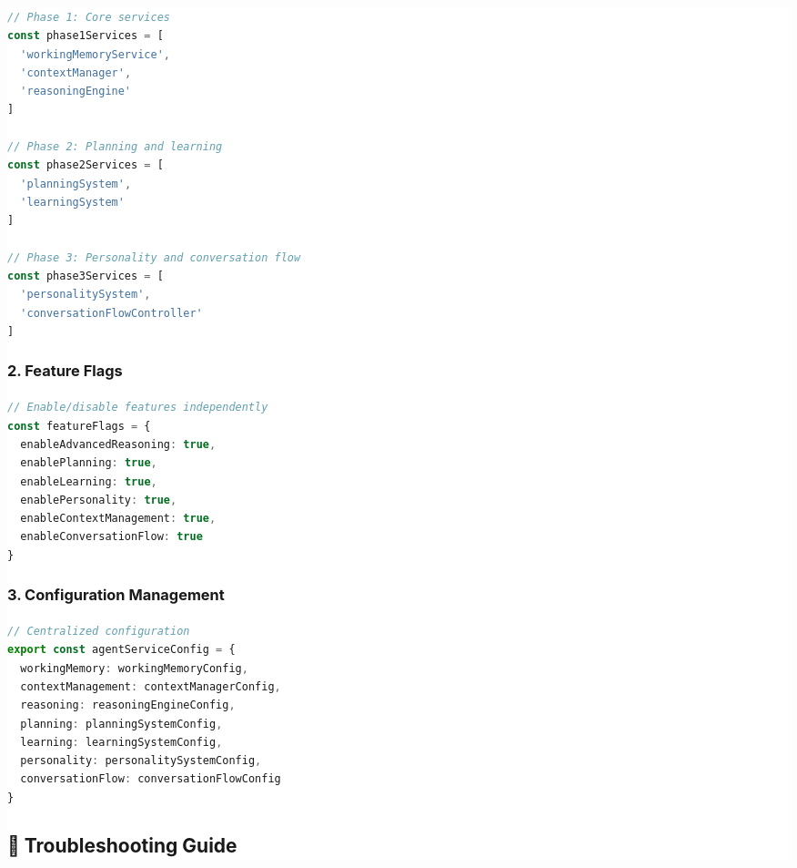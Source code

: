 ```typescript
// Phase 1: Core services
const phase1Services = [
  'workingMemoryService',
  'contextManager',
  'reasoningEngine'
]

// Phase 2: Planning and learning
const phase2Services = [
  'planningSystem',
  'learningSystem'
]

// Phase 3: Personality and conversation flow
const phase3Services = [
  'personalitySystem',
  'conversationFlowController'
]
```

### **2. Feature Flags**

```typescript
// Enable/disable features independently
const featureFlags = {
  enableAdvancedReasoning: true,
  enablePlanning: true,
  enableLearning: true,
  enablePersonality: true,
  enableContextManagement: true,
  enableConversationFlow: true
}
```

### **3. Configuration Management**

```typescript
// Centralized configuration
export const agentServiceConfig = {
  workingMemory: workingMemoryConfig,
  contextManagement: contextManagerConfig,
  reasoning: reasoningEngineConfig,
  planning: planningSystemConfig,
  learning: learningSystemConfig,
  personality: personalitySystemConfig,
  conversationFlow: conversationFlowConfig
}
```

## 🔧 Troubleshooting Guide
